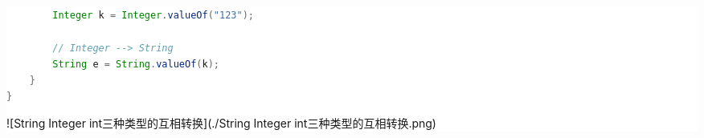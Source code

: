 ```java
        Integer k = Integer.valueOf("123");

        // Integer --> String
        String e = String.valueOf(k);
    }
}
```

![String Integer int三种类型的互相转换](./String Integer int三种类型的互相转换.png)


